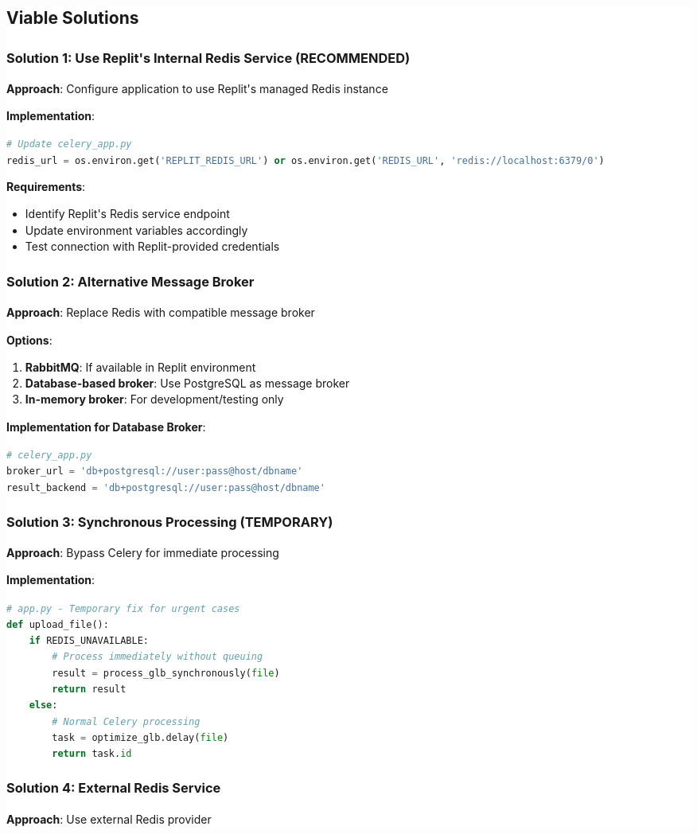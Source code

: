 ## Viable Solutions

### Solution 1: Use Replit's Internal Redis Service (RECOMMENDED)
**Approach**: Configure application to use Replit's managed Redis instance

**Implementation**:
```python
# Update celery_app.py
redis_url = os.environ.get('REPLIT_REDIS_URL') or os.environ.get('REDIS_URL', 'redis://localhost:6379/0')
```

**Requirements**:
- Identify Replit's Redis service endpoint
- Update environment variables accordingly
- Test connection with Replit-provided credentials

### Solution 2: Alternative Message Broker
**Approach**: Replace Redis with compatible message broker

**Options**:
1. **RabbitMQ**: If available in Replit environment
2. **Database-based broker**: Use PostgreSQL as message broker
3. **In-memory broker**: For development/testing only

**Implementation for Database Broker**:
```python
# celery_app.py
broker_url = 'db+postgresql://user:pass@host/dbname'
result_backend = 'db+postgresql://user:pass@host/dbname'
```

### Solution 3: Synchronous Processing (TEMPORARY)
**Approach**: Bypass Celery for immediate processing

**Implementation**:
```python
# app.py - Temporary fix for urgent cases
def upload_file():
    if REDIS_UNAVAILABLE:
        # Process immediately without queuing
        result = process_glb_synchronously(file)
        return result
    else:
        # Normal Celery processing
        task = optimize_glb.delay(file)
        return task.id
```

### Solution 4: External Redis Service
**Approach**: Use external Redis provider

